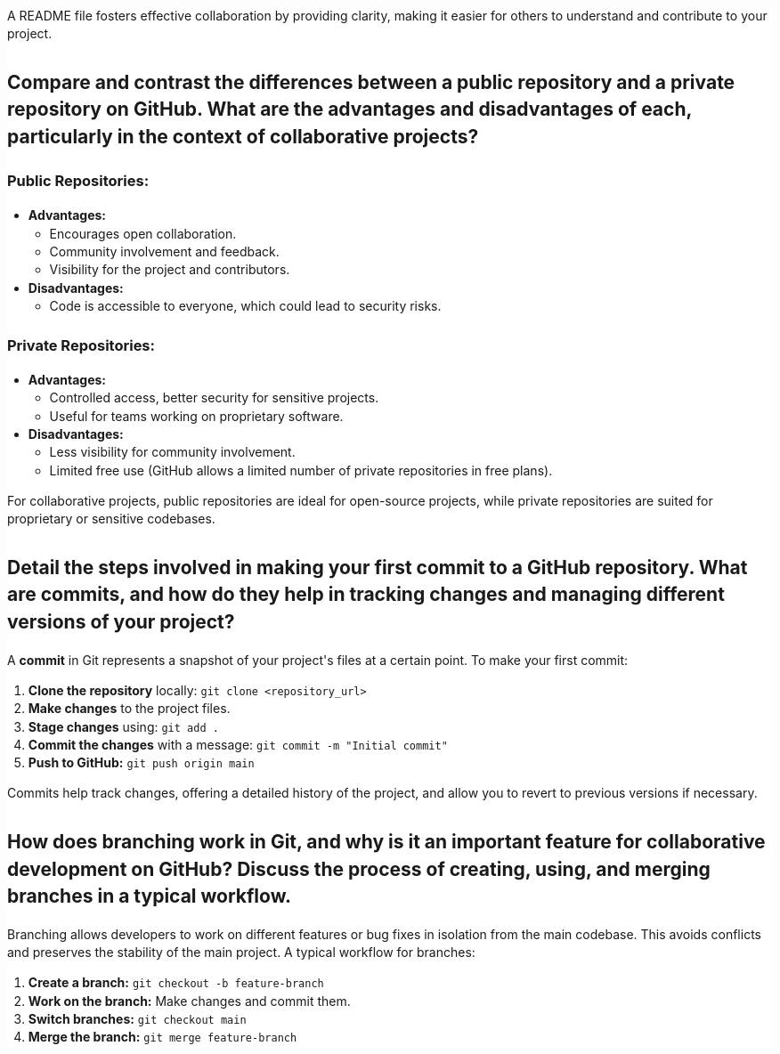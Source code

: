 A README file fosters effective collaboration by providing clarity, making it easier for others to understand and contribute to your project.


## Compare and contrast the differences between a public repository and a private repository on GitHub. What are the advantages and disadvantages of each, particularly in the context of collaborative projects?
### Public Repositories:
- **Advantages:**
  - Encourages open collaboration.
  - Community involvement and feedback.
  - Visibility for the project and contributors.
- **Disadvantages:**
  - Code is accessible to everyone, which could lead to security risks.
  
### Private Repositories:
- **Advantages:**
  - Controlled access, better security for sensitive projects.
  - Useful for teams working on proprietary software.
- **Disadvantages:**
  - Less visibility for community involvement.
  - Limited free use (GitHub allows a limited number of private repositories in free plans).

For collaborative projects, public repositories are ideal for open-source projects, while private repositories are suited for proprietary or sensitive codebases.


## Detail the steps involved in making your first commit to a GitHub repository. What are commits, and how do they help in tracking changes and managing different versions of your project?
A **commit** in Git represents a snapshot of your project's files at a certain point. To make your first commit:
1. **Clone the repository** locally: `git clone <repository_url>`
2. **Make changes** to the project files.
3. **Stage changes** using: `git add .`
4. **Commit the changes** with a message: `git commit -m "Initial commit"`
5. **Push to GitHub:** `git push origin main`

Commits help track changes, offering a detailed history of the project, and allow you to revert to previous versions if necessary.


## How does branching work in Git, and why is it an important feature for collaborative development on GitHub? Discuss the process of creating, using, and merging branches in a typical workflow.
Branching allows developers to work on different features or bug fixes in isolation from the main codebase. This avoids conflicts and preserves the stability of the main project. A typical workflow for branches:
1. **Create a branch:** `git checkout -b feature-branch`
2. **Work on the branch:** Make changes and commit them.
3. **Switch branches:** `git checkout main`
4. **Merge the branch:** `git merge feature-branch`
